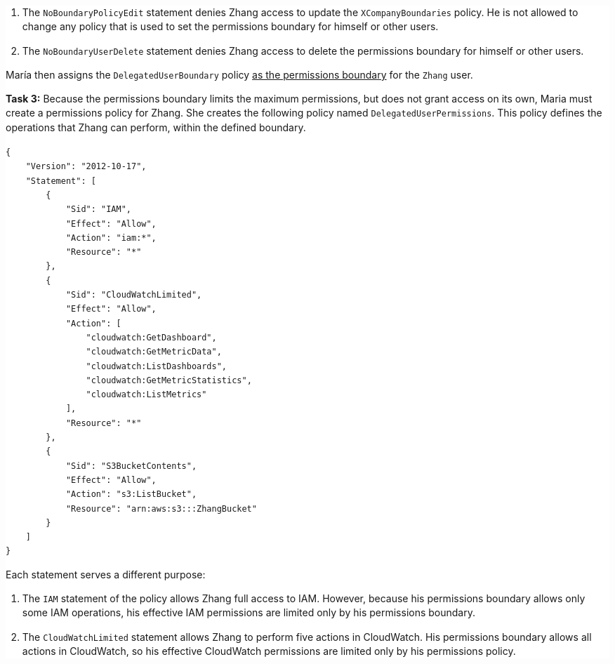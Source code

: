 1. The `NoBoundaryPolicyEdit` statement denies Zhang access to update the `XCompanyBoundaries` policy\. He is not allowed to change any policy that is used to set the permissions boundary for himself or other users\.

1. The `NoBoundaryUserDelete` statement denies Zhang access to delete the permissions boundary for himself or other users\.

María then assigns the `DelegatedUserBoundary` policy [as the permissions boundary](id_users_change-permissions.md#users_change_permissions-set-boundary-console) for the `Zhang` user\. 

**Task 3:** Because the permissions boundary limits the maximum permissions, but does not grant access on its own, Maria must create a permissions policy for Zhang\. She creates the following policy named `DelegatedUserPermissions`\. This policy defines the operations that Zhang can perform, within the defined boundary\.

```
{
    "Version": "2012-10-17",
    "Statement": [
        {
            "Sid": "IAM",
            "Effect": "Allow",
            "Action": "iam:*",
            "Resource": "*"
        },
        {
            "Sid": "CloudWatchLimited",
            "Effect": "Allow",
            "Action": [
                "cloudwatch:GetDashboard",
                "cloudwatch:GetMetricData",
                "cloudwatch:ListDashboards",
                "cloudwatch:GetMetricStatistics",
                "cloudwatch:ListMetrics"
            ],
            "Resource": "*"
        },
        {
            "Sid": "S3BucketContents",
            "Effect": "Allow",
            "Action": "s3:ListBucket",
            "Resource": "arn:aws:s3:::ZhangBucket"
        }
    ]
}
```

Each statement serves a different purpose:

1. The `IAM` statement of the policy allows Zhang full access to IAM\. However, because his permissions boundary allows only some IAM operations, his effective IAM permissions are limited only by his permissions boundary\.

1. The `CloudWatchLimited` statement allows Zhang to perform five actions in CloudWatch\. His permissions boundary allows all actions in CloudWatch, so his effective CloudWatch permissions are limited only by his permissions policy\.

